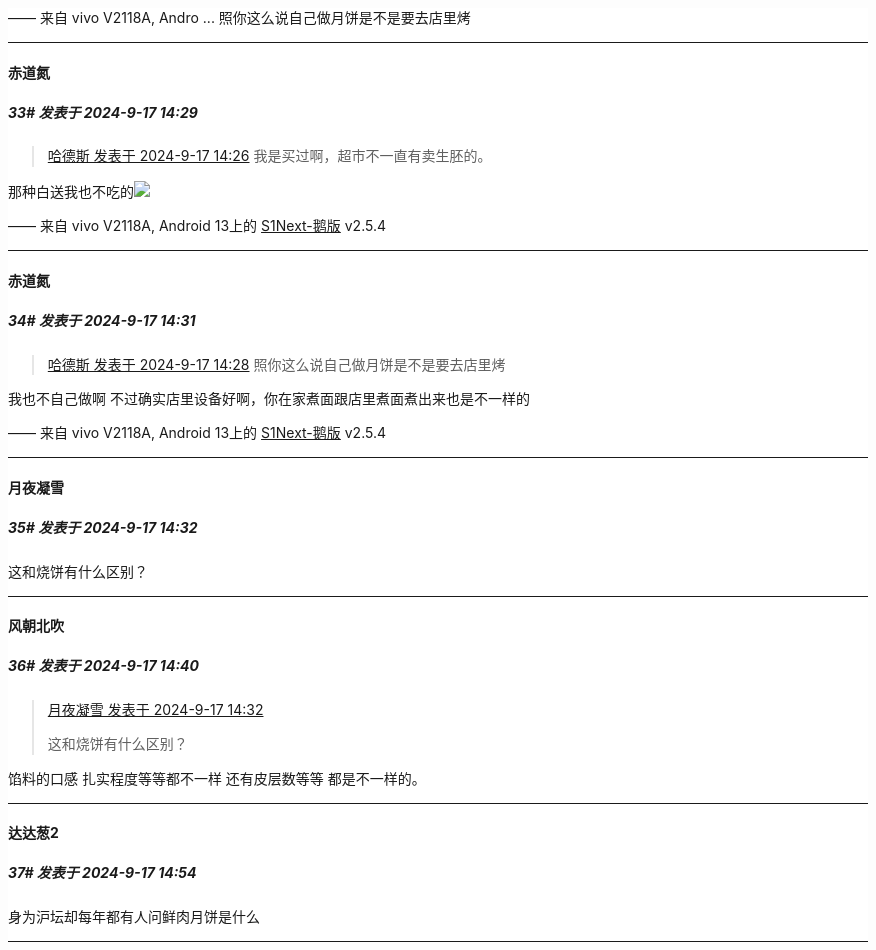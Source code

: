 —— 来自 vivo V2118A, Andro ...</blockquote>
照你这么说自己做月饼是不是要去店里烤

*****

####  赤道氮  
##### 33#       发表于 2024-9-17 14:29

<blockquote><a href="httphttps://bbs.saraba1st.com/2b/forum.php?mod=redirect&amp;goto=findpost&amp;pid=66226536&amp;ptid=2198583" target="_blank">哈德斯 发表于 2024-9-17 14:26</a>
我是买过啊，超市不一直有卖生胚的。</blockquote>
那种白送我也不吃的<img src="https://static.saraba1st.com/image/smiley/face2017/067.png" referrerpolicy="no-referrer">

—— 来自 vivo V2118A, Android 13上的 [S1Next-鹅版](https://github.com/ykrank/S1-Next/releases) v2.5.4

*****

####  赤道氮  
##### 34#       发表于 2024-9-17 14:31

<blockquote><a href="httphttps://bbs.saraba1st.com/2b/forum.php?mod=redirect&amp;goto=findpost&amp;pid=66226547&amp;ptid=2198583" target="_blank">哈德斯 发表于 2024-9-17 14:28</a>
照你这么说自己做月饼是不是要去店里烤</blockquote>
我也不自己做啊
不过确实店里设备好啊，你在家煮面跟店里煮面煮出来也是不一样的

—— 来自 vivo V2118A, Android 13上的 [S1Next-鹅版](https://github.com/ykrank/S1-Next/releases) v2.5.4

*****

####  月夜凝雪  
##### 35#       发表于 2024-9-17 14:32

这和烧饼有什么区别？

*****

####  风朝北吹  
##### 36#       发表于 2024-9-17 14:40

<blockquote><a href="httphttps://bbs.saraba1st.com/2b/forum.php?mod=redirect&amp;goto=findpost&amp;pid=66226573&amp;ptid=2198583" target="_blank">月夜凝雪 发表于 2024-9-17 14:32</a>

这和烧饼有什么区别？</blockquote>
馅料的口感 扎实程度等等都不一样 还有皮层数等等 都是不一样的。

*****

####  达达葱2  
##### 37#       发表于 2024-9-17 14:54

身为沪坛却每年都有人问鲜肉月饼是什么

*****
